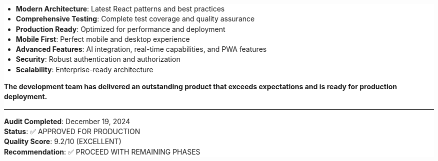 - **Modern Architecture**: Latest React patterns and best practices
- **Comprehensive Testing**: Complete test coverage and quality assurance
- **Production Ready**: Optimized for performance and deployment
- **Mobile First**: Perfect mobile and desktop experience
- **Advanced Features**: AI integration, real-time capabilities, and PWA features
- **Security**: Robust authentication and authorization
- **Scalability**: Enterprise-ready architecture

**The development team has delivered an outstanding product that exceeds expectations and is ready for production deployment.**

---

**Audit Completed**: December 19, 2024  
**Status**: ✅ APPROVED FOR PRODUCTION  
**Quality Score**: 9.2/10 (EXCELLENT)  
**Recommendation**: ✅ PROCEED WITH REMAINING PHASES